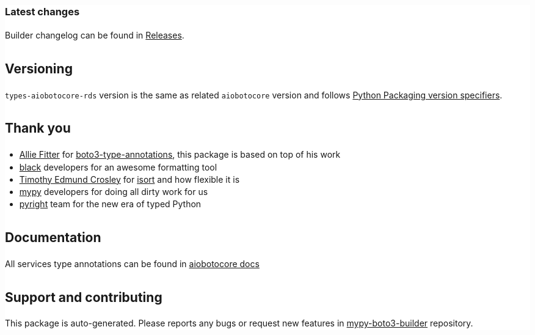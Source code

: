 <a id="latest-changes"></a>

### Latest changes

Builder changelog can be found in
[Releases](https://github.com/youtype/mypy_boto3_builder/releases).

<a id="versioning"></a>

## Versioning

`types-aiobotocore-rds` version is the same as related `aiobotocore` version
and follows
[Python Packaging version specifiers](https://packaging.python.org/en/latest/specifications/version-specifiers/).

<a id="thank-you"></a>

## Thank you

- [Allie Fitter](https://github.com/alliefitter) for
  [boto3-type-annotations](https://pypi.org/project/boto3-type-annotations/),
  this package is based on top of his work
- [black](https://github.com/psf/black) developers for an awesome formatting
  tool
- [Timothy Edmund Crosley](https://github.com/timothycrosley) for
  [isort](https://github.com/PyCQA/isort) and how flexible it is
- [mypy](https://github.com/python/mypy) developers for doing all dirty work
  for us
- [pyright](https://github.com/microsoft/pyright) team for the new era of typed
  Python

<a id="documentation"></a>

## Documentation

All services type annotations can be found in
[aiobotocore docs](https://youtype.github.io/types_aiobotocore_docs/types_aiobotocore_rds/)

<a id="support-and-contributing"></a>

## Support and contributing

This package is auto-generated. Please reports any bugs or request new features
in [mypy-boto3-builder](https://github.com/youtype/mypy_boto3_builder/issues/)
repository.
